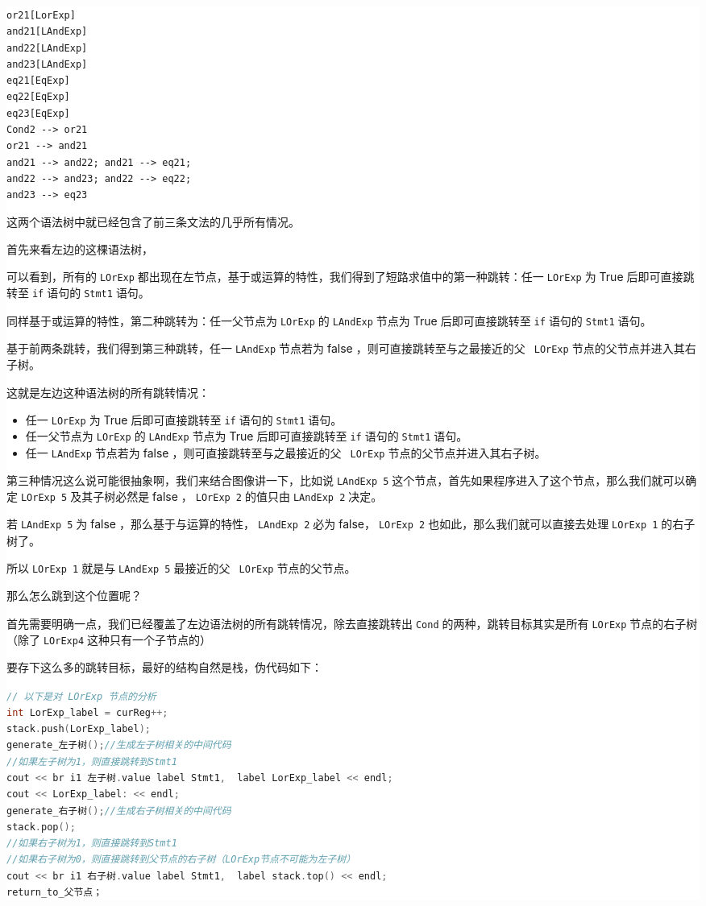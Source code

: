 ```mermaid
or21[LorExp]
and21[LAndExp]
and22[LAndExp]
and23[LAndExp]
eq21[EqExp]
eq22[EqExp]
eq23[EqExp]
Cond2 --> or21
or21 --> and21
and21 --> and22; and21 --> eq21;
and22 --> and23; and22 --> eq22;
and23 --> eq23
```

这两个语法树中就已经包含了前三条文法的几乎所有情况。

首先来看左边的这棵语法树，

可以看到，所有的 `LOrExp` 都出现在左节点，基于或运算的特性，我们得到了短路求值中的第一种跳转：任一 `LOrExp` 为 True 后即可直接跳转至 `if` 语句的 `Stmt1` 语句。

同样基于或运算的特性，第二种跳转为：任一父节点为 `LOrExp` 的 `LAndExp` 节点为 True 后即可直接跳转至 `if` 语句的 `Stmt1` 语句。

基于前两条跳转，我们得到第三种跳转，任一 `LAndExp` 节点若为 false ，则可直接跳转至与之最接近的父 ` LOrExp` 节点的父节点并进入其右子树。

这就是左边这种语法树的所有跳转情况：

+ 任一 `LOrExp` 为 True 后即可直接跳转至 `if` 语句的 `Stmt1` 语句。
+ 任一父节点为 `LOrExp` 的 `LAndExp` 节点为 True 后即可直接跳转至 `if` 语句的 `Stmt1` 语句。
+ 任一 `LAndExp` 节点若为 false ，则可直接跳转至与之最接近的父 ` LOrExp` 节点的父节点并进入其右子树。

第三种情况这么说可能很抽象啊，我们来结合图像讲一下，比如说 `LAndExp 5` 这个节点，首先如果程序进入了这个节点，那么我们就可以确定 `LOrExp 5` 及其子树必然是 false ， `LOrExp 2` 的值只由 `LAndExp 2` 决定。

若 `LAndExp 5` 为 false ，那么基于与运算的特性， `LAndExp 2` 必为 false， `LOrExp 2` 也如此，那么我们就可以直接去处理 `LOrExp 1` 的右子树了。

所以 `LOrExp 1` 就是与 `LAndExp 5` 最接近的父 ` LOrExp` 节点的父节点。

那么怎么跳到这个位置呢？

首先需要明确一点，我们已经覆盖了左边语法树的所有跳转情况，除去直接跳转出 `Cond` 的两种，跳转目标其实是所有 `LOrExp` 节点的右子树（除了 `LOrExp4` 这种只有一个子节点的）

要存下这么多的跳转目标，最好的结构自然是栈，伪代码如下：

```cpp
// 以下是对 LOrExp 节点的分析
int LorExp_label = curReg++;
stack.push(LorExp_label);
generate_左子树();//生成左子树相关的中间代码
//如果左子树为1，则直接跳转到Stmt1
cout << br i1 左子树.value label Stmt1,  label LorExp_label << endl;
cout << LorExp_label: << endl;
generate_右子树();//生成右子树相关的中间代码
stack.pop();
//如果右子树为1，则直接跳转到Stmt1
//如果右子树为0，则直接跳转到父节点的右子树（LOrExp节点不可能为左子树）
cout << br i1 右子树.value label Stmt1,  label stack.top() << endl;
return_to_父节点；
```
